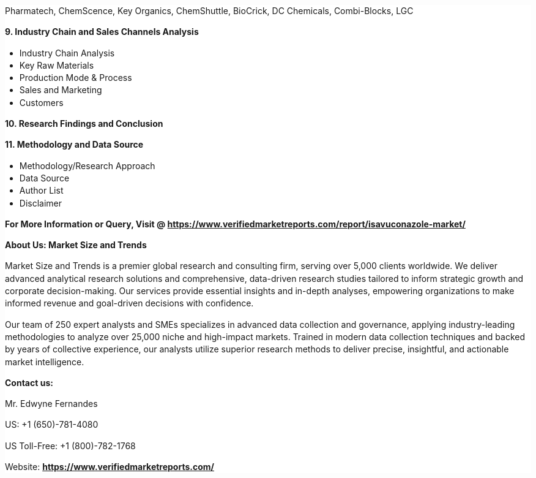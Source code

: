 Pharmatech, ChemScence, Key Organics, ChemShuttle, BioCrick, DC Chemicals, Combi-Blocks, LGC</strong></p><p><strong>9. Industry Chain and Sales Channels Analysis</strong></p><ul><li>Industry Chain Analysis</li><li>Key Raw Materials</li><li>Production Mode &amp; Process</li><li>Sales and Marketing</li><li>Customers</li></ul><p><strong>10. Research Findings and Conclusion</strong></p><p><strong>11. Methodology and Data Source</strong></p><ul><li>Methodology/Research Approach</li><li>Data Source</li><li>Author List</li><li>Disclaimer</li></ul></p><p><strong>For More Information or Query, Visit @ <a href="https://www.verifiedmarketreports.com/report/isavuconazole-market/">https://www.verifiedmarketreports.com/report/isavuconazole-market/</a></strong></p><p><strong>About Us: Market Size and Trends</strong></p><p>Market Size and Trends is a premier global research and consulting firm, serving over 5,000 clients worldwide. We deliver advanced analytical research solutions and comprehensive, data-driven research studies tailored to inform strategic growth and corporate decision-making. Our services provide essential insights and in-depth analyses, empowering organizations to make informed revenue and goal-driven decisions with confidence.</p><p>Our team of 250 expert analysts and SMEs specializes in advanced data collection and governance, applying industry-leading methodologies to analyze over 25,000 niche and high-impact markets. Trained in modern data collection techniques and backed by years of collective experience, our analysts utilize superior research methods to deliver precise, insightful, and actionable market intelligence.</p><p><strong>Contact us:</strong></p><p>Mr. Edwyne Fernandes</p><p>US: +1 (650)-781-4080</p><p>US Toll-Free: +1 (800)-782-1768</p><p>Website: <strong><a href="https://www.verifiedmarketreports.com/">https://www.verifiedmarketreports.com/</a></strong></p>
